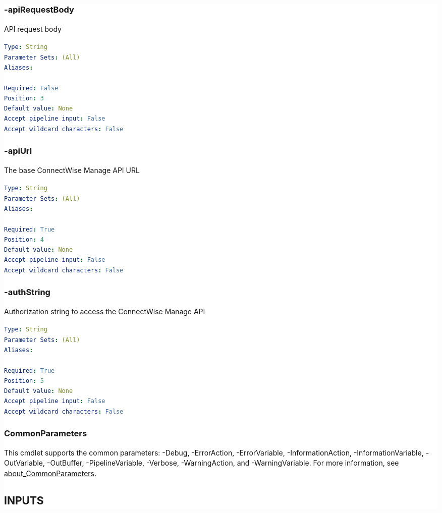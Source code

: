 ### -apiRequestBody
API request body

```yaml
Type: String
Parameter Sets: (All)
Aliases:

Required: False
Position: 3
Default value: None
Accept pipeline input: False
Accept wildcard characters: False
```

### -apiUrl
The base ConnectWise Manage API URL

```yaml
Type: String
Parameter Sets: (All)
Aliases:

Required: True
Position: 4
Default value: None
Accept pipeline input: False
Accept wildcard characters: False
```

### -authString
Authorization string to access the ConnectWise Manage API

```yaml
Type: String
Parameter Sets: (All)
Aliases:

Required: True
Position: 5
Default value: None
Accept pipeline input: False
Accept wildcard characters: False
```

### CommonParameters
This cmdlet supports the common parameters: -Debug, -ErrorAction, -ErrorVariable, -InformationAction, -InformationVariable, -OutVariable, -OutBuffer, -PipelineVariable, -Verbose, -WarningAction, and -WarningVariable. For more information, see [about_CommonParameters](http://go.microsoft.com/fwlink/?LinkID=113216).

## INPUTS
